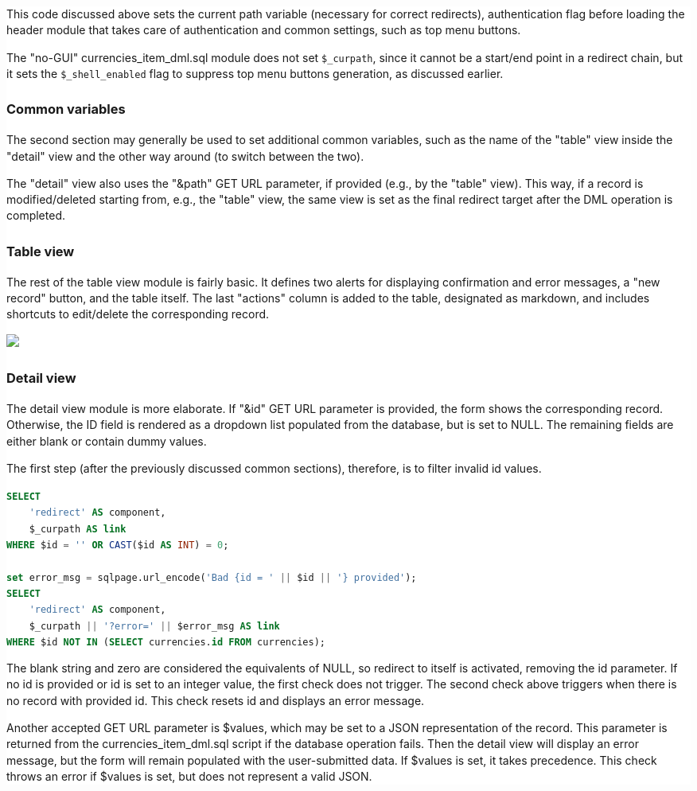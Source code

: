 This code discussed above sets the current path variable (necessary for correct redirects), authentication flag before loading the header module that takes care of authentication and common settings, such as top menu buttons. 

The "no-GUI" currencies_item_dml.sql module does not set `$_curpath`, since it cannot be a start/end point in a redirect chain, but it sets the `$_shell_enabled` flag to suppress top menu buttons generation, as discussed earlier.

### Common variables

The second section may generally be used to set additional common variables, such as the name of the "table" view inside the "detail" view and the other way around (to switch between the two).

The "detail" view also uses the "&path" GET URL parameter, if provided (e.g., by the "table" view). This way, if a record is modified/deleted starting from, e.g., the "table" view, the same view is set as the final redirect target after the DML operation is completed.

### Table view

The rest of the table view module is fairly basic. It defines two alerts for displaying confirmation and error messages, a "new record" button, and the table itself. The last "actions" column is added to the table, designated as markdown, and includes shortcuts to edit/delete the corresponding record.

![](https://raw.github.com/sqlpage/SQLPage/crud_auth/examples/CRUD%20-%20Authentication/www/img/table_view.png)

### Detail view

The detail view module is more elaborate. If "&id" GET URL parameter is provided, the form shows the corresponding record. Otherwise, the ID field is rendered as a dropdown list populated from the database, but is set to NULL. The remaining fields are either blank or contain dummy values.

The first step (after the previously discussed common sections), therefore, is to filter invalid id values.

```sql
SELECT
    'redirect' AS component,
    $_curpath AS link
WHERE $id = '' OR CAST($id AS INT) = 0;

set error_msg = sqlpage.url_encode('Bad {id = ' || $id || '} provided');
SELECT
    'redirect' AS component,
    $_curpath || '?error=' || $error_msg AS link
WHERE $id NOT IN (SELECT currencies.id FROM currencies);
```

The blank string and zero are considered the equivalents of NULL, so redirect to itself is activated, removing the id parameter. If no id is provided or id is set to an integer value, the first check does not trigger. The second check above triggers when there is no record with provided id. This check resets id and displays an error message.

Another accepted GET URL parameter is $values, which may be set to a JSON representation of the record. This parameter is returned from the currencies_item_dml.sql script if the database operation fails. Then the detail view will display an error message, but the form will remain populated with the user-submitted data. If $values is set, it takes precedence. This check throws an error if $values is set, but does not represent a valid JSON.
